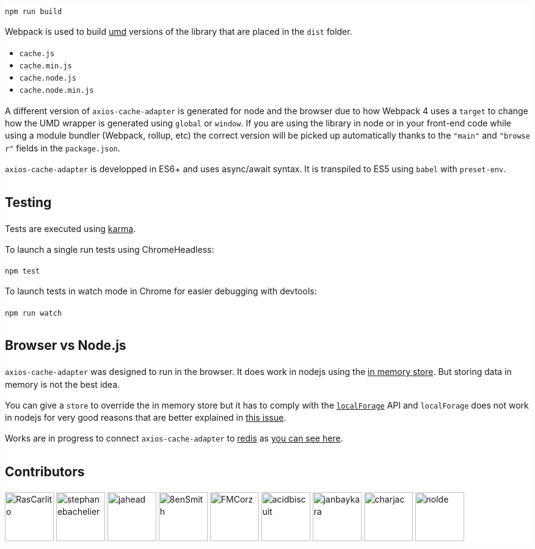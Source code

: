 ```sh
npm run build
```

Webpack is used to build [umd](https://github.com/umdjs/umd) versions of the library that are placed in the `dist` folder.

* `cache.js`
* `cache.min.js`
* `cache.node.js`
* `cache.node.min.js`

A different version of `axios-cache-adapter` is generated for node and the browser due to how Webpack 4 uses a `target` to change how the UMD wrapper is generated using `global` or `window`. If you are using the library in node or in your front-end code while using a module bundler (Webpack, rollup, etc) the correct version will be picked up automatically thanks to the `"main"` and `"browser"` fields in the `package.json`.

`axios-cache-adapter` is developped in ES6+ and uses async/await syntax. It is transpiled to ES5 using `babel` with `preset-env`.

## Testing

Tests are executed using [karma](https://github.com/karma-runner/karma).

To launch a single run tests using ChromeHeadless:

```sh
npm test
```

To launch tests in watch mode in Chrome for easier debugging with devtools:

```sh
npm run watch
```

## Browser vs Node.js

`axios-cache-adapter` was designed to run in the browser. It does work in nodejs using the [in memory store](https://github.com/RasCarlito/axios-cache-adapter/blob/master/src/memory.js). But storing data in memory is not the best idea.

You can give a `store` to override the in memory store but it has to comply with the [`localForage`](https://github.com/localForage/localForage) API and `localForage` does not work in nodejs for very good reasons that are better explained in [this issue](https://github.com/localForage/localForage/issues/57).

Works are in progress to connect `axios-cache-adapter` to [redis](https://redis.io/) as [you can see here](https://github.com/RasCarlito/axios-cache-adapter/pull/98).


## Contributors

[//]: contributor-faces
<a href="https://github.com/RasCarlito"><img src="https://avatars1.githubusercontent.com/u/407268?v=4" title="RasCarlito" width="80" height="80"></a>
<a href="https://github.com/stephanebachelier"><img src="https://avatars2.githubusercontent.com/u/172615?v=4" title="stephanebachelier" width="80" height="80"></a>
<a href="https://github.com/jahead"><img src="https://avatars2.githubusercontent.com/u/5070464?v=4" title="jahead" width="80" height="80"></a>
<a href="https://github.com/8enSmith"><img src="https://avatars1.githubusercontent.com/u/798183?v=4" title="8enSmith" width="80" height="80"></a>
<a href="https://github.com/FMCorz"><img src="https://avatars3.githubusercontent.com/u/240112?v=4" title="FMCorz" width="80" height="80"></a>
<a href="https://github.com/acidbiscuit"><img src="https://avatars2.githubusercontent.com/u/11949520?v=4" title="acidbiscuit" width="80" height="80"></a>
<a href="https://github.com/janbaykara"><img src="https://avatars2.githubusercontent.com/u/237556?v=4" title="janbaykara" width="80" height="80"></a>
<a href="https://github.com/charjac"><img src="https://avatars0.githubusercontent.com/u/2829504?v=4" title="charjac" width="80" height="80"></a>
<a href="https://github.com/nolde"><img src="https://avatars2.githubusercontent.com/u/12801563?v=4" title="nolde" width="80" height="80"></a>